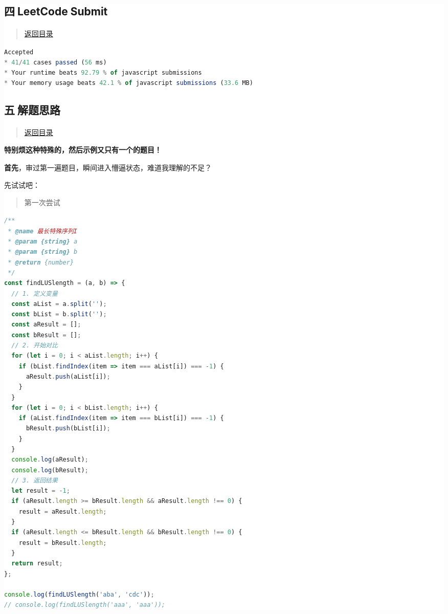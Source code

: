 ## <a name="chapter-four" id="chapter-four"></a>四 LeetCode Submit

> [返回目录](#chapter-one)

```js
Accepted
* 41/41 cases passed (56 ms)
* Your runtime beats 92.79 % of javascript submissions
* Your memory usage beats 42.1 % of javascript submissions (33.6 MB)
```

## <a name="chapter-five" id="chapter-five"></a>五 解题思路

> [返回目录](#chapter-one)

**特别烦这种特殊的，然后示例又只有一个的题目！**

**首先**，审过第一遍题目，瞬间进入懵逼状态，难道我理解的不足？

先试试吧：

> 第一次尝试

```js
/**
 * @name 最长特殊序列I
 * @param {string} a
 * @param {string} b
 * @return {number}
 */
const findLUSlength = (a, b) => {
  // 1. 定义变量
  const aList = a.split('');
  const bList = b.split('');
  const aResult = [];
  const bResult = [];
  // 2. 开始对比
  for (let i = 0; i < aList.length; i++) {
    if (bList.findIndex(item => item === aList[i]) === -1) {
      aResult.push(aList[i]);
    }
  }
  for (let i = 0; i < bList.length; i++) {
    if (aList.findIndex(item => item === bList[i]) === -1) {
      bResult.push(bList[i]);
    }
  }
  console.log(aResult);
  console.log(bResult);
  // 3. 返回结果
  let result = -1;
  if (aResult.length >= bResult.length && aResult.length !== 0) {
    result = aResult.length;
  }
  if (aResult.length <= bResult.length && bResult.length !== 0) {
    result = bResult.length;
  }
  return result;
};

console.log(findLUSlength('aba', 'cdc'));
// console.log(findLUSlength('aaa', 'aaa'));
```
